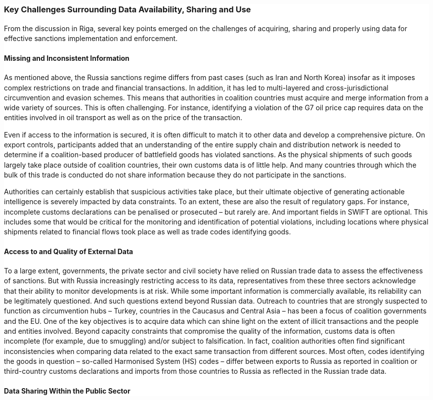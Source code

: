 
### Key Challenges Surrounding Data Availability, Sharing and Use

From the discussion in Riga, several key points emerged on the challenges of acquiring, sharing and properly using data for effective sanctions implementation and enforcement.

#### Missing and Inconsistent Information

As mentioned above, the Russia sanctions regime differs from past cases (such as Iran and North Korea) insofar as it imposes complex restrictions on trade and financial transactions. In addition, it has led to multi-layered and cross-jurisdictional circumvention and evasion schemes. This means that authorities in coalition countries must acquire and merge information from a wide variety of sources. This is often challenging. For instance, identifying a violation of the G7 oil price cap requires data on the entities involved in oil transport as well as on the price of the transaction.

Even if access to the information is secured, it is often difficult to match it to other data and develop a comprehensive picture. On export controls, participants added that an understanding of the entire supply chain and distribution network is needed to determine if a coalition-based producer of battlefield goods has violated sanctions. As the physical shipments of such goods largely take place outside of coalition countries, their own customs data is of little help. And many countries through which the bulk of this trade is conducted do not share information because they do not participate in the sanctions.

Authorities can certainly establish that suspicious activities take place, but their ultimate objective of generating actionable intelligence is severely impacted by data constraints. To an extent, these are also the result of regulatory gaps. For instance, incomplete customs declarations can be penalised or prosecuted – but rarely are. And important fields in SWIFT are optional. This includes some that would be critical for the monitoring and identification of potential violations, including locations where physical shipments related to financial flows took place as well as trade codes identifying goods.

#### Access to and Quality of External Data

To a large extent, governments, the private sector and civil society have relied on Russian trade data to assess the effectiveness of sanctions. But with Russia increasingly restricting access to its data, representatives from these three sectors acknowledge that their ability to monitor developments is at risk. While some important information is commercially available, its reliability can be legitimately questioned. And such questions extend beyond Russian data. Outreach to countries that are strongly suspected to function as circumvention hubs – Turkey, countries in the Caucasus and Central Asia – has been a focus of coalition governments and the EU. One of the key objectives is to acquire data which can shine light on the extent of illicit transactions and the people and entities involved. Beyond capacity constraints that compromise the quality of the information, customs data is often incomplete (for example, due to smuggling) and/or subject to falsification. In fact, coalition authorities often find significant inconsistencies when comparing data related to the exact same transaction from different sources. Most often, codes identifying the goods in question – so-called Harmonised System (HS) codes – differ between exports to Russia as reported in coalition or third-country customs declarations and imports from those countries to Russia as reflected in the Russian trade data.

#### Data Sharing Within the Public Sector
